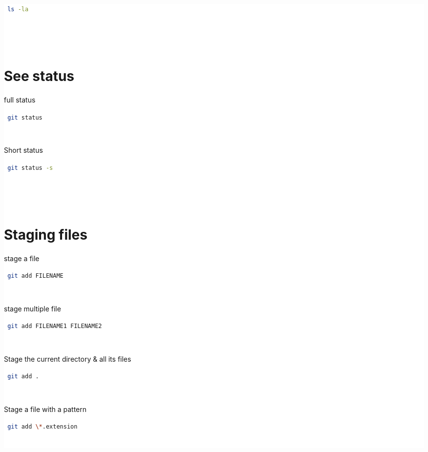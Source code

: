 ```bash
 ls -la
```

&nbsp;

&nbsp;

# See status

full status

```bash
 git status
```

&nbsp;

Short status

```bash
 git status -s
```

&nbsp;

&nbsp;

# Staging files

stage a file

```bash
 git add FILENAME
```

&nbsp;

stage multiple file

```bash
 git add FILENAME1 FILENAME2
```

&nbsp;

Stage the current directory & all its files

```bash
 git add .
```

&nbsp;

Stage a file with a pattern

```bash
 git add \*.extension
```

&nbsp;

